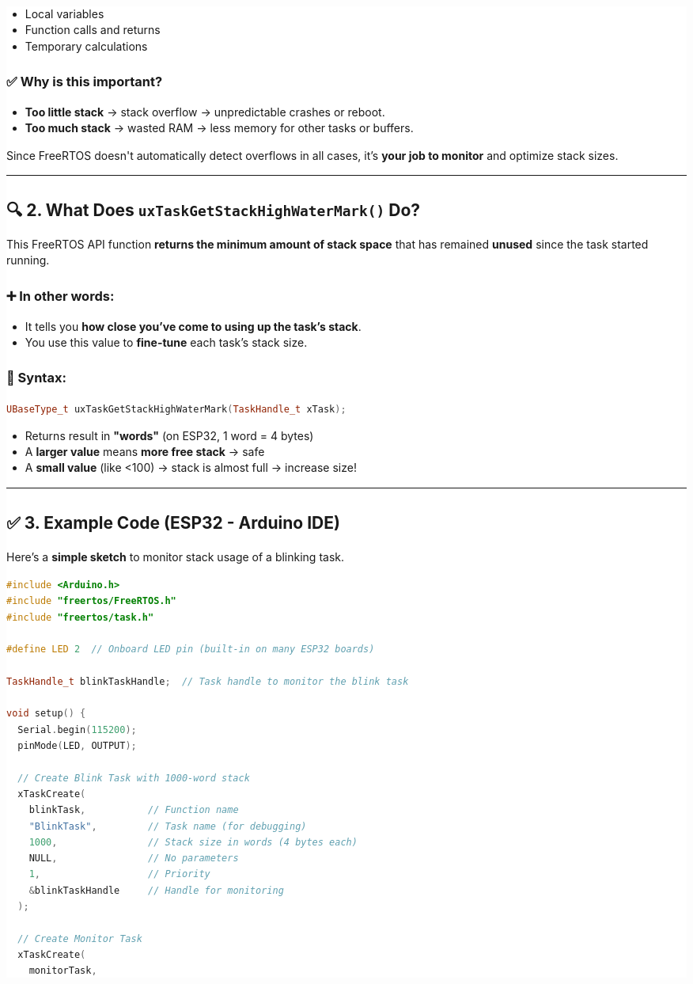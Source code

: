 * Local variables
* Function calls and returns
* Temporary calculations

### ✅ Why is this important?

* **Too little stack** → stack overflow → unpredictable crashes or reboot.
* **Too much stack** → wasted RAM → less memory for other tasks or buffers.

Since FreeRTOS doesn't automatically detect overflows in all cases, it’s **your job to monitor** and optimize stack sizes.

---

## 🔍 2. What Does `uxTaskGetStackHighWaterMark()` Do?

This FreeRTOS API function **returns the minimum amount of stack space** that has remained **unused** since the task started running.

### ➕ In other words:

* It tells you **how close you’ve come to using up the task’s stack**.
* You use this value to **fine-tune** each task’s stack size.

### 📌 Syntax:

```cpp
UBaseType_t uxTaskGetStackHighWaterMark(TaskHandle_t xTask);
```

* Returns result in **"words"** (on ESP32, 1 word = 4 bytes)
* A **larger value** means **more free stack** → safe
* A **small value** (like <100) → stack is almost full → increase size!

---

## ✅ 3. Example Code (ESP32 - Arduino IDE)

Here’s a **simple sketch** to monitor stack usage of a blinking task.

```cpp
#include <Arduino.h>
#include "freertos/FreeRTOS.h"
#include "freertos/task.h"

#define LED 2  // Onboard LED pin (built-in on many ESP32 boards)

TaskHandle_t blinkTaskHandle;  // Task handle to monitor the blink task

void setup() {
  Serial.begin(115200);
  pinMode(LED, OUTPUT);

  // Create Blink Task with 1000-word stack
  xTaskCreate(
    blinkTask,           // Function name
    "BlinkTask",         // Task name (for debugging)
    1000,                // Stack size in words (4 bytes each)
    NULL,                // No parameters
    1,                   // Priority
    &blinkTaskHandle     // Handle for monitoring
  );

  // Create Monitor Task
  xTaskCreate(
    monitorTask,
```